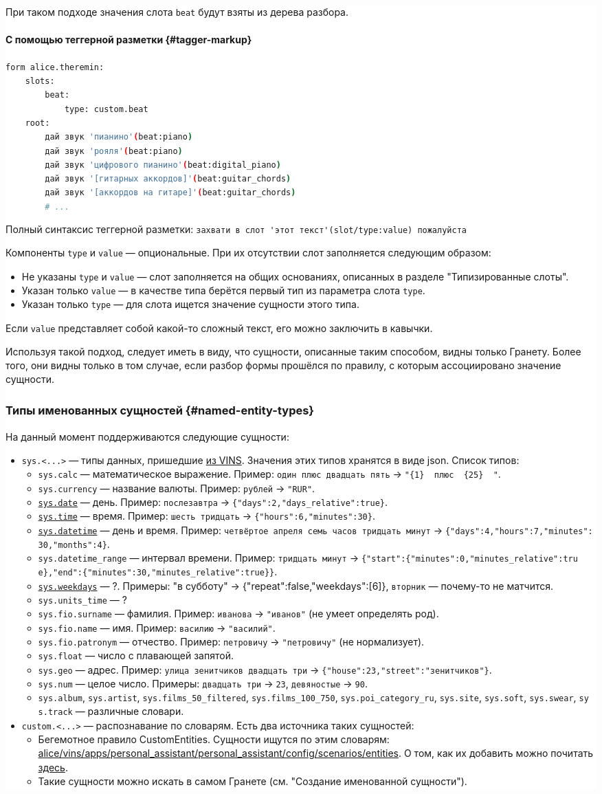 При таком подходе значения слота `beat` будут взяты из дерева разбора.

#### С помощью теггерной разметки {#tagger-markup}

```bash
form alice.theremin:
    slots:
        beat:
            type: custom.beat
    root:
        дай звук 'пианино'(beat:piano)
        дай звук 'рояля'(beat:piano)
        дай звук 'цифрового пианино'(beat:digital_piano)
        дай звук '[гитарных аккордов]'(beat:guitar_chords)
        дай звук '[аккордов на гитаре]'(beat:guitar_chords)
        # ...
```

Полный синтаксис теггерной разметки: `захвати в слот 'этот текст'(slot/type:value) пожалуйста`

Компоненты `type` и `value` — опциональные. При их отсутствии слот заполняется следующим образом:
- Не указаны `type` и `value` — слот заполняется на общих основаниях, описанных в разделе "Типизированные слоты".
- Указан только `value` — в качестве типа берётся первый тип из параметра слота `type`.
- Указан только `type` — для слота ищется значение сущности этого типа.

Если `value` представляет собой какой-то сложный текст, его можно заключить в кавычки.

Используя такой подход, следует иметь в виду, что сущности, описанные таким способом, видны только Гранету. Более того, они видны только в том случае, если разбор формы прошёлся по правилу, с которым ассоциировано значение сущности.

### Типы именованных сущностей {#named-entity-types}

На данный момент поддерживаются следующие сущности:

- `sys.<...>` — типы данных, пришедшие [из VINS](https://doc.yandex-team.ru/alice/alice-dev-guide/concepts/scenario-form.html#new-forms__section-slot-types). Значения этих типов хранятся в виде json. Список типов:
  - `sys.calc` — математическое выражение. Пример: `один плюс двадцать пять` -> `"{1}  плюс  {25}  "`.
  - `sys.currency` — название валюты. Пример: `рублей` -> `"RUR"`.
  - [`sys.date`](../entities/sys.md) — день. Пример: `послезавтра` -> `{"days":2,"days_relative":true}`.
  - [`sys.time`](../entities/sys.md) — время. Пример: `шесть тридцать` -> `{"hours":6,"minutes":30}`.
  - [`sys.datetime`](../entities/sys.md) — день и время. Пример: `четвёртое апреля семь часов тридцать минут` -> `{"days":4,"hours":7,"minutes":30,"months":4}`.
  - `sys.datetime_range` — интервал времени. Пример: `тридцать минут` -> `{"start":{"minutes":0,"minutes_relative":true},"end":{"minutes":30,"minutes_relative":true}}`.
  - [`sys.weekdays`](../entities/sys.md) — ?. Примеры: "в субботу" -> {"repeat":false,"weekdays":[6]}, `вторник` — почему-то не матчится.
  - `sys.units_time` — ?
  - `sys.fio.surname` — фамилия. Пример: `иванова` -> `"иванов"` (не умеет определять род).
  - `sys.fio.name` — имя. Пример: `василию` -> `"василий"`.
  - `sys.fio.patronym` — отчество. Пример: `петровичу` -> `"петровичу"` (не нормализует).
  - `sys.float` — число с плавающей запятой.
  - `sys.geo` — адрес. Пример: `улица зенитчиков двадцать три` -> `{"house":23,"street":"зенитчиков"}`.
  - `sys.num` — целое число. Примеры: `двадцать три` -> `23`, `девяностые` -> `90`.
  - `sys.album`, `sys.artist`, `sys.films_50_filtered`, `sys.films_100_750`, `sys.poi_category_ru`, `sys.site`, `sys.soft`, `sys.swear`, `sys.track` — различные словари.
- `custom.<...>` — распознавание по словарям. Есть два источника таких сущностей:
  - Бегемотное правило CustomEntities. Сущности ищутся по этим словарям: [alice/vins/apps/personal_assistant/personal_assistant/config/scenarios/entities](https://a.yandex-team.ru/arc/trunk/arcadia/alice/vins/apps/personal_assistant/personal_assistant/config/scenarios/entities). О том, как их добавить можно почитать [здесь](../entities/custom.md).
  - Такие сущности можно искать в самом Гранете (см. "Создание именованной сущности").
